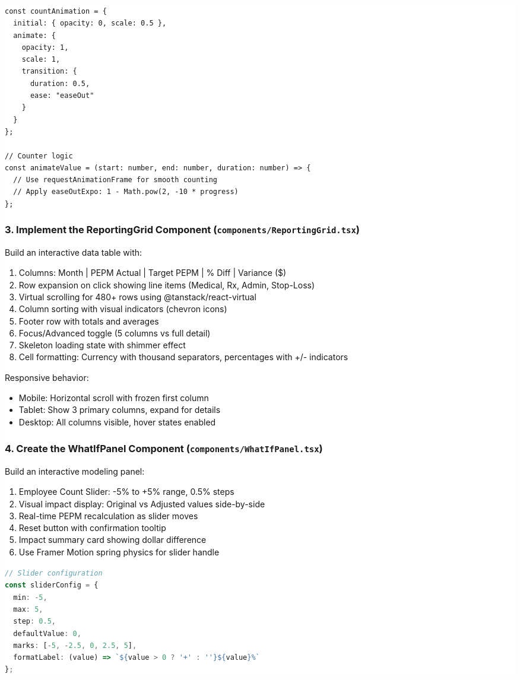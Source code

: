 ```
const countAnimation = {
  initial: { opacity: 0, scale: 0.5 },
  animate: { 
    opacity: 1, 
    scale: 1,
    transition: {
      duration: 0.5,
      ease: "easeOut"
    }
  }
};

// Counter logic
const animateValue = (start: number, end: number, duration: number) => {
  // Use requestAnimationFrame for smooth counting
  // Apply easeOutExpo: 1 - Math.pow(2, -10 * progress)
};
```

### 3. Implement the ReportingGrid Component (`components/ReportingGrid.tsx`)

Build an interactive data table with:
1. Columns: Month | PEPM Actual | Target PEPM | % Diff | Variance ($)
2. Row expansion on click showing line items (Medical, Rx, Admin, Stop-Loss)
3. Virtual scrolling for 480+ rows using @tanstack/react-virtual
4. Column sorting with visual indicators (chevron icons)
5. Footer row with totals and averages
6. Focus/Advanced toggle (5 columns vs full detail)
7. Skeleton loading state with shimmer effect
8. Cell formatting: Currency with thousand separators, percentages with +/- indicators

Responsive behavior:
- Mobile: Horizontal scroll with frozen first column
- Tablet: Show 3 primary columns, expand for details
- Desktop: All columns visible, hover states enabled

### 4. Create the WhatIfPanel Component (`components/WhatIfPanel.tsx`)

Build an interactive modeling panel:
1. Employee Count Slider: -5% to +5% range, 0.5% steps
2. Visual impact display: Original vs Adjusted values side-by-side
3. Real-time PEPM recalculation as slider moves
4. Reset button with confirmation tooltip
5. Impact summary card showing dollar difference
6. Use Framer Motion spring physics for slider handle

```typescript
// Slider configuration
const sliderConfig = {
  min: -5,
  max: 5,
  step: 0.5,
  defaultValue: 0,
  marks: [-5, -2.5, 0, 2.5, 5],
  formatLabel: (value) => `${value > 0 ? '+' : ''}${value}%`
};
```
